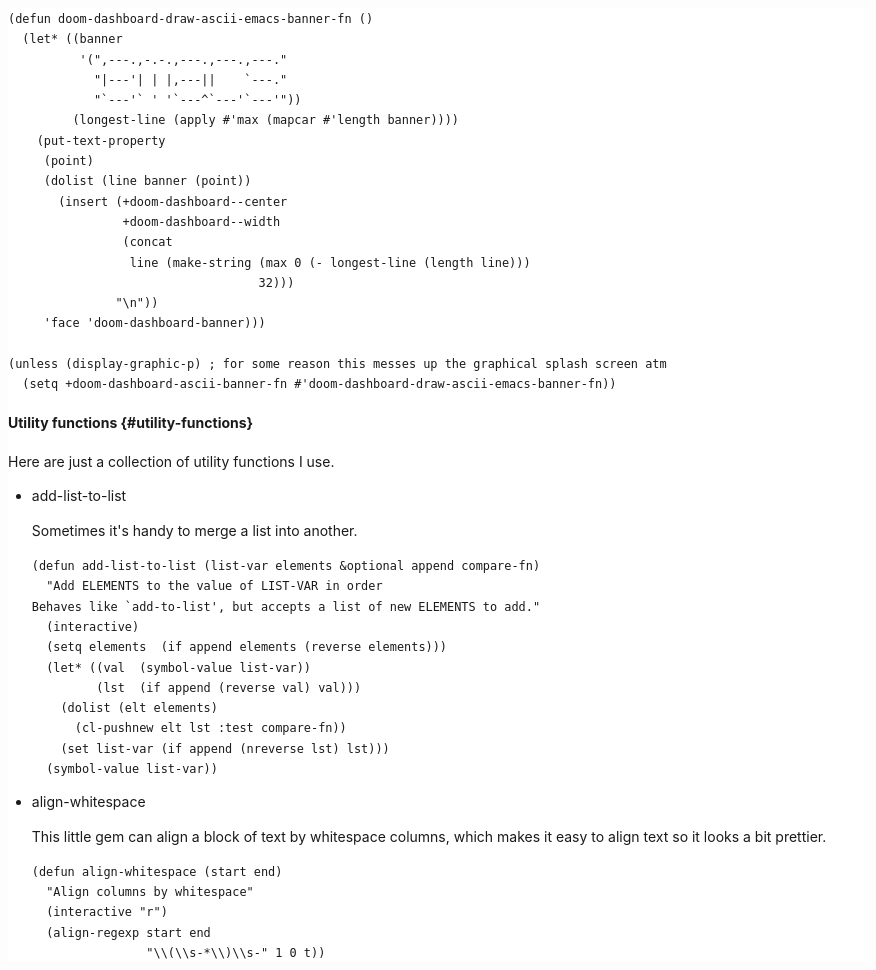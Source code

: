 ```emacs-lisp
(defun doom-dashboard-draw-ascii-emacs-banner-fn ()
  (let* ((banner
          '(",---.,-.-.,---.,---.,---."
            "|---'| | |,---||    `---."
            "`---'` ' '`---^`---'`---'"))
         (longest-line (apply #'max (mapcar #'length banner))))
    (put-text-property
     (point)
     (dolist (line banner (point))
       (insert (+doom-dashboard--center
                +doom-dashboard--width
                (concat
                 line (make-string (max 0 (- longest-line (length line)))
                                   32)))
               "\n"))
     'face 'doom-dashboard-banner)))

(unless (display-graphic-p) ; for some reason this messes up the graphical splash screen atm
  (setq +doom-dashboard-ascii-banner-fn #'doom-dashboard-draw-ascii-emacs-banner-fn))
```


#### Utility functions {#utility-functions}

Here are just a collection of utility functions I use.



-  add-list-to-list

    Sometimes it's handy to merge a list into another.

    ```emacs-lisp
    (defun add-list-to-list (list-var elements &optional append compare-fn)
      "Add ELEMENTS to the value of LIST-VAR in order
    Behaves like `add-to-list', but accepts a list of new ELEMENTS to add."
      (interactive)
      (setq elements  (if append elements (reverse elements)))
      (let* ((val  (symbol-value list-var))
             (lst  (if append (reverse val) val)))
        (dolist (elt elements)
          (cl-pushnew elt lst :test compare-fn))
        (set list-var (if append (nreverse lst) lst)))
      (symbol-value list-var))
    ```



-  align-whitespace

    This little gem can align a block of text by whitespace columns, which makes it easy to align text so it
    looks a bit prettier.

    ```emacs-lisp
    (defun align-whitespace (start end)
      "Align columns by whitespace"
      (interactive "r")
      (align-regexp start end
                    "\\(\\s-*\\)\\s-" 1 0 t))
    ```
